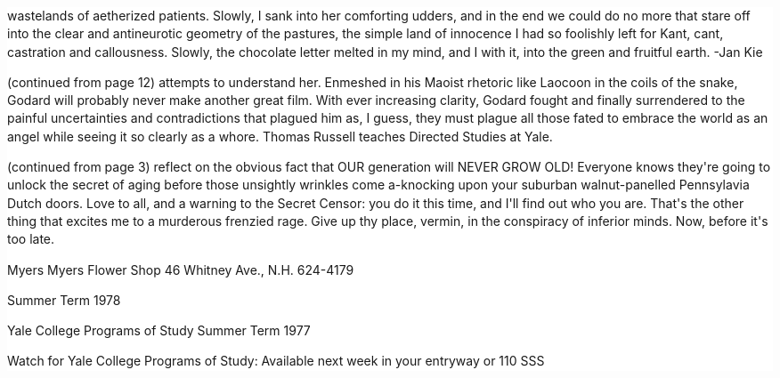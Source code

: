 wastelands of aetherized patients.
Slowly, I sank into her comforting
udders, and in the end we could do no
more that stare off into the clear and
antineurotic geometry of the pastures,
the simple land of innocence I had so
foolishly left for Kant, cant, castration
and callousness. Slowly, the chocolate
letter melted in my mind, and I with
it, into the green and fruitful earth.
-Jan Kie

(continued from page 12)
attempts to understand her. Enmeshed
in his Maoist rhetoric like Laocoon in
the coils of the snake, Godard will
probably never make another great
film. With ever increasing clarity,
Godard fought and finally surrendered
to the painful uncertainties and
contradictions that plagued him as, I
guess, they must plague all those fated
to embrace the world as an angel while
seeing it so clearly as a whore.
Thomas Russell teaches Directed
Studies at Yale.

(continued from page 3)
reflect on the obvious fact that OUR
generation will NEVER GROW OLD!
Everyone knows they're going to
unlock the secret of aging before those
unsightly wrinkles come a-knocking
upon your suburban walnut-panelled
Pennsylavia Dutch doors. Love to all,
and a warning to the Secret Censor:
you do it this time, and I'll find out
who you are. That's the other thing
that excites me to a murderous
frenzied rage. Give up thy place,
vermin, in the conspiracy of inferior
minds. Now, before it's too late.

Myers
Myers Flower Shop 46 Whitney Ave., N.H. 624-4179

Summer Term 1978

Yale College
Programs of Study
Summer Term 1977

Watch for Yale College Programs of Study:
Available next week in your entryway or 110 SSS
